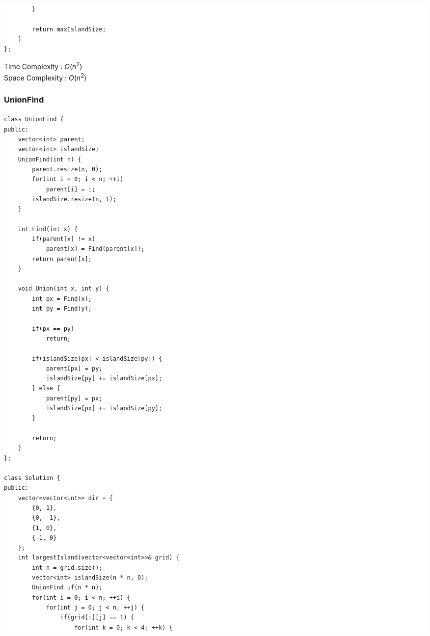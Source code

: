 ```cpp=
        }

        return maxIslandSize;
    }
};
```
Time Complexity : $O(n^2)$  
Space Complexity : $O(n^2)$  

### UnionFind  
```cpp=
class UnionFind {
public:
    vector<int> parent;
    vector<int> islandSize;
    UnionFind(int n) {
        parent.resize(n, 0);
        for(int i = 0; i < n; ++i)
            parent[i] = i;
        islandSize.resize(n, 1);
    }

    int Find(int x) {
        if(parent[x] != x)
            parent[x] = Find(parent[x]);
        return parent[x];
    }

    void Union(int x, int y) {
        int px = Find(x);
        int py = Find(y);

        if(px == py)
            return;
        
        if(islandSize[px] < islandSize[py]) {
            parent[px] = py;
            islandSize[py] += islandSize[px];
        } else {
            parent[py] = px;
            islandSize[px] += islandSize[py];
        }

        return;
    }
};

class Solution {
public:
    vector<vector<int>> dir = {
        {0, 1},
        {0, -1},
        {1, 0},
        {-1, 0}
    };
    int largestIsland(vector<vector<int>>& grid) {
        int n = grid.size();
        vector<int> islandSize(n * n, 0);
        UnionFind uf(n * n);
        for(int i = 0; i < n; ++i) {
            for(int j = 0; j < n; ++j) {
                if(grid[i][j] == 1) {
                    for(int k = 0; k < 4; ++k) {
```